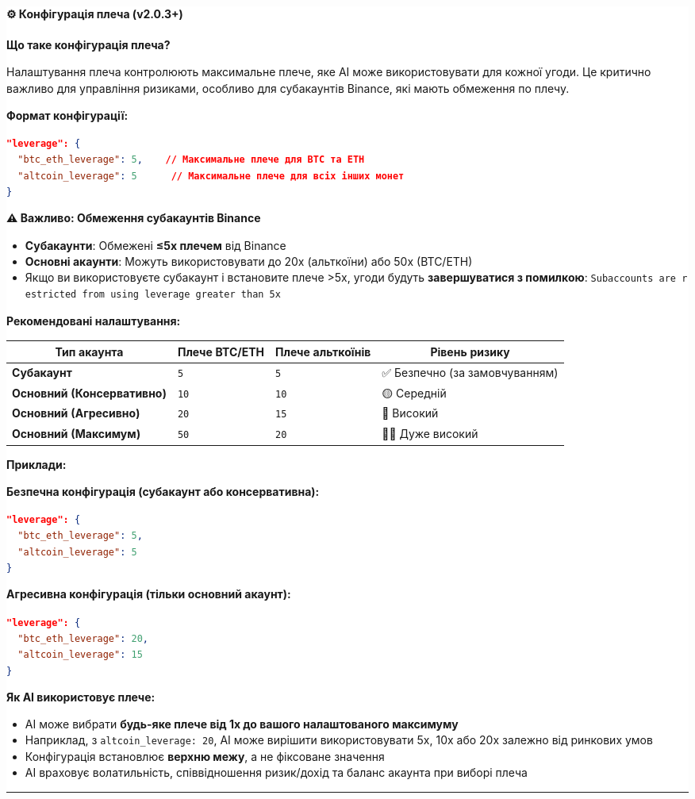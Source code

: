 
#### ⚙️ Конфігурація плеча (v2.0.3+)

**Що таке конфігурація плеча?**

Налаштування плеча контролюють максимальне плече, яке AI може використовувати для кожної угоди. Це критично важливо для управління ризиками, особливо для субакаунтів Binance, які мають обмеження по плечу.

**Формат конфігурації:**

```json
"leverage": {
  "btc_eth_leverage": 5,    // Максимальне плече для BTC та ETH
  "altcoin_leverage": 5      // Максимальне плече для всіх інших монет
}
```

**⚠️ Важливо: Обмеження субакаунтів Binance**

- **Субакаунти**: Обмежені **≤5x плечем** від Binance
- **Основні акаунти**: Можуть використовувати до 20x (альткоїни) або 50x (BTC/ETH)
- Якщо ви використовуєте субакаунт і встановите плече >5x, угоди будуть **завершуватися з помилкою**: `Subaccounts are restricted from using leverage greater than 5x`

**Рекомендовані налаштування:**

| Тип акаунта | Плече BTC/ETH | Плече альткоїнів | Рівень ризику |
|-------------|---------------|------------------|---------------|
| **Субакаунт** | `5` | `5` | ✅ Безпечно (за замовчуванням) |
| **Основний (Консервативно)** | `10` | `10` | 🟡 Середній |
| **Основний (Агресивно)** | `20` | `15` | 🔴 Високий |
| **Основний (Максимум)** | `50` | `20` | 🔴🔴 Дуже високий |

**Приклади:**

**Безпечна конфігурація (субакаунт або консервативна):**
```json
"leverage": {
  "btc_eth_leverage": 5,
  "altcoin_leverage": 5
}
```

**Агресивна конфігурація (тільки основний акаунт):**
```json
"leverage": {
  "btc_eth_leverage": 20,
  "altcoin_leverage": 15
}
```

**Як AI використовує плече:**

- AI може вибрати **будь-яке плече від 1x до вашого налаштованого максимуму**
- Наприклад, з `altcoin_leverage: 20`, AI може вирішити використовувати 5x, 10x або 20x залежно від ринкових умов
- Конфігурація встановлює **верхню межу**, а не фіксоване значення
- AI враховує волатильність, співвідношення ризик/дохід та баланс акаунта при виборі плеча

---
